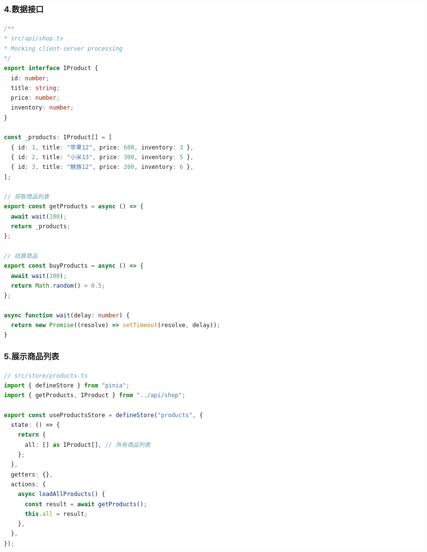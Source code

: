 

### 4.数据接口

```typescript
/** 
* src/api/shop.ts
* Mocking client-server processing
*/
export interface IProduct {
  id: number;
  title: string;
  price: number;
  inventory: number;
}

const _products: IProduct[] = [
  { id: 1, title: "苹果12", price: 600, inventory: 3 },
  { id: 2, title: "小米13", price: 300, inventory: 5 },
  { id: 3, title: "魅族12", price: 200, inventory: 6 },
];

// 获取商品列表
export const getProducts = async () => {
  await wait(100);
  return _products;
};

// 结算商品
export const buyProducts = async () => {
  await wait(100);
  return Math.random() > 0.5;
};

async function wait(delay: number) {
  return new Promise((resolve) => setTimeout(resolve, delay));
}
```

### 5.展示商品列表

```typescript
// src/store/products.ts
import { defineStore } from "pinia";
import { getProducts, IProduct } from "../api/shop";

export const useProductsStore = defineStore("products", {
  state: () => {
    return {
      all: [] as IProduct[], // 所有商品列表
    };
  },
  getters: {},
  actions: {
    async loadAllProducts() {
      const result = await getProducts();
      this.all = result;
    },
  },
});
```

